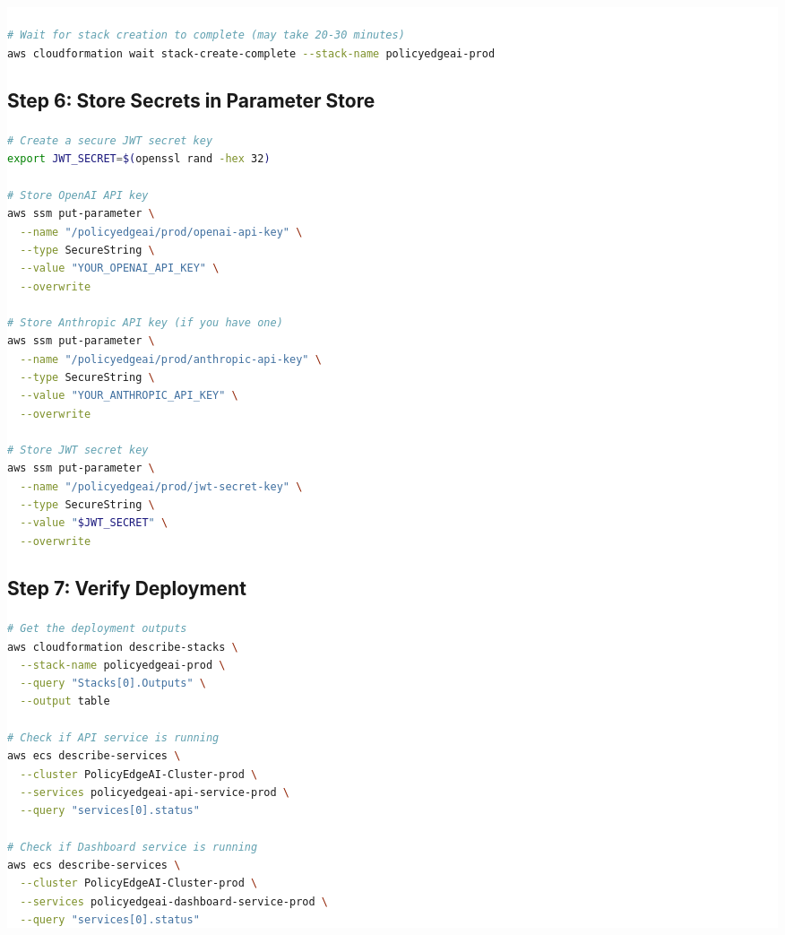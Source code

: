 ```bash

# Wait for stack creation to complete (may take 20-30 minutes)
aws cloudformation wait stack-create-complete --stack-name policyedgeai-prod
```

## Step 6: Store Secrets in Parameter Store

```bash
# Create a secure JWT secret key
export JWT_SECRET=$(openssl rand -hex 32)

# Store OpenAI API key
aws ssm put-parameter \
  --name "/policyedgeai/prod/openai-api-key" \
  --type SecureString \
  --value "YOUR_OPENAI_API_KEY" \
  --overwrite

# Store Anthropic API key (if you have one)
aws ssm put-parameter \
  --name "/policyedgeai/prod/anthropic-api-key" \
  --type SecureString \
  --value "YOUR_ANTHROPIC_API_KEY" \
  --overwrite

# Store JWT secret key
aws ssm put-parameter \
  --name "/policyedgeai/prod/jwt-secret-key" \
  --type SecureString \
  --value "$JWT_SECRET" \
  --overwrite
```

## Step 7: Verify Deployment

```bash
# Get the deployment outputs
aws cloudformation describe-stacks \
  --stack-name policyedgeai-prod \
  --query "Stacks[0].Outputs" \
  --output table

# Check if API service is running
aws ecs describe-services \
  --cluster PolicyEdgeAI-Cluster-prod \
  --services policyedgeai-api-service-prod \
  --query "services[0].status"

# Check if Dashboard service is running
aws ecs describe-services \
  --cluster PolicyEdgeAI-Cluster-prod \
  --services policyedgeai-dashboard-service-prod \
  --query "services[0].status"
```
